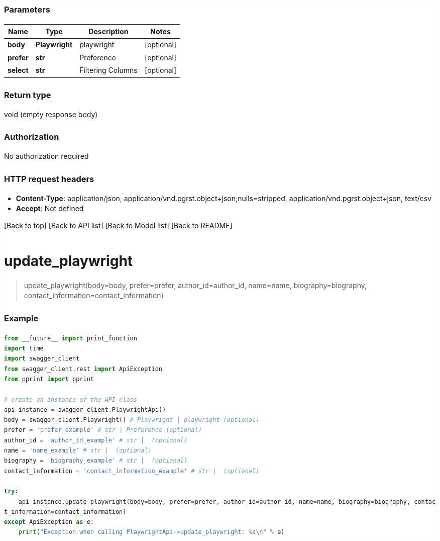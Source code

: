 ### Parameters

Name | Type | Description  | Notes
------------- | ------------- | ------------- | -------------
 **body** | [**Playwright**](Playwright.md)| playwright | [optional] 
 **prefer** | **str**| Preference | [optional] 
 **select** | **str**| Filtering Columns | [optional] 

### Return type

void (empty response body)

### Authorization

No authorization required

### HTTP request headers

 - **Content-Type**: application/json, application/vnd.pgrst.object+json;nulls=stripped, application/vnd.pgrst.object+json, text/csv
 - **Accept**: Not defined

[[Back to top]](#) [[Back to API list]](../README.md#documentation-for-api-endpoints) [[Back to Model list]](../README.md#documentation-for-models) [[Back to README]](../README.md)

# **update_playwright**
> update_playwright(body=body, prefer=prefer, author_id=author_id, name=name, biography=biography, contact_information=contact_information)



### Example
```python
from __future__ import print_function
import time
import swagger_client
from swagger_client.rest import ApiException
from pprint import pprint

# create an instance of the API class
api_instance = swagger_client.PlaywrightApi()
body = swagger_client.Playwright() # Playwright | playwright (optional)
prefer = 'prefer_example' # str | Preference (optional)
author_id = 'author_id_example' # str |  (optional)
name = 'name_example' # str |  (optional)
biography = 'biography_example' # str |  (optional)
contact_information = 'contact_information_example' # str |  (optional)

try:
    api_instance.update_playwright(body=body, prefer=prefer, author_id=author_id, name=name, biography=biography, contact_information=contact_information)
except ApiException as e:
    print("Exception when calling PlaywrightApi->update_playwright: %s\n" % e)
```
